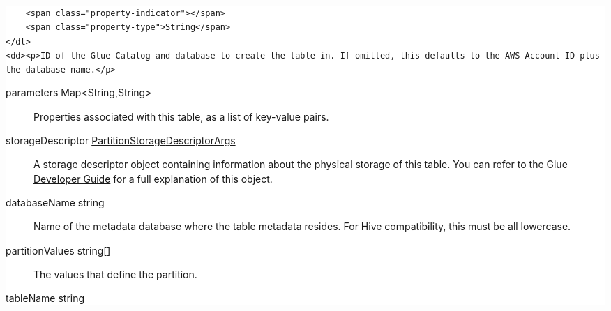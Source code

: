         <span class="property-indicator"></span>
        <span class="property-type">String</span>
    </dt>
    <dd><p>ID of the Glue Catalog and database to create the table in. If omitted, this defaults to the AWS Account ID plus the database name.</p>
</dd><dt class="property-optional"
            title="Optional">
        <span id="parameters_java">
<a data-swiftype-name="resource-property" data-swiftype-type="text" href="#parameters_java" style="color: inherit; text-decoration: inherit;">parameters</a>
</span>
        <span class="property-indicator"></span>
        <span class="property-type">Map&lt;String,String&gt;</span>
    </dt>
    <dd><p>Properties associated with this table, as a list of key-value pairs.</p>
</dd><dt class="property-optional"
            title="Optional">
        <span id="storagedescriptor_java">
<a data-swiftype-name="resource-property" data-swiftype-type="text" href="#storagedescriptor_java" style="color: inherit; text-decoration: inherit;">storage<wbr>Descriptor</a>
</span>
        <span class="property-indicator"></span>
        <span class="property-type"><a href="#partitionstoragedescriptor">Partition<wbr>Storage<wbr>Descriptor<wbr>Args</a></span>
    </dt>
    <dd><p>A storage descriptor object containing information about the physical storage of this table. You can refer to the <a href="https://docs.aws.amazon.com/glue/latest/dg/aws-glue-api-catalog-tables.html#aws-glue-api-catalog-tables-StorageDescriptor">Glue Developer Guide</a> for a full explanation of this object.</p>
</dd></dl>
</pulumi-choosable>
</div>

<div>
<pulumi-choosable type="language" values="javascript,typescript">
<dl class="resources-properties"><dt class="property-required property-replacement"
            title="Required">
        <span id="databasename_nodejs">
<a data-swiftype-name="resource-property" data-swiftype-type="text" href="#databasename_nodejs" style="color: inherit; text-decoration: inherit;">database<wbr>Name</a>
</span>
        <span class="property-indicator"></span>
        <span class="property-type">string</span>
    </dt>
    <dd><p>Name of the metadata database where the table metadata resides. For Hive compatibility, this must be all lowercase.</p>
</dd><dt class="property-required property-replacement"
            title="Required">
        <span id="partitionvalues_nodejs">
<a data-swiftype-name="resource-property" data-swiftype-type="text" href="#partitionvalues_nodejs" style="color: inherit; text-decoration: inherit;">partition<wbr>Values</a>
</span>
        <span class="property-indicator"></span>
        <span class="property-type">string[]</span>
    </dt>
    <dd><p>The values that define the partition.</p>
</dd><dt class="property-required property-replacement"
            title="Required">
        <span id="tablename_nodejs">
<a data-swiftype-name="resource-property" data-swiftype-type="text" href="#tablename_nodejs" style="color: inherit; text-decoration: inherit;">table<wbr>Name</a>
</span>
        <span class="property-indicator"></span>
        <span class="property-type">string</span>
